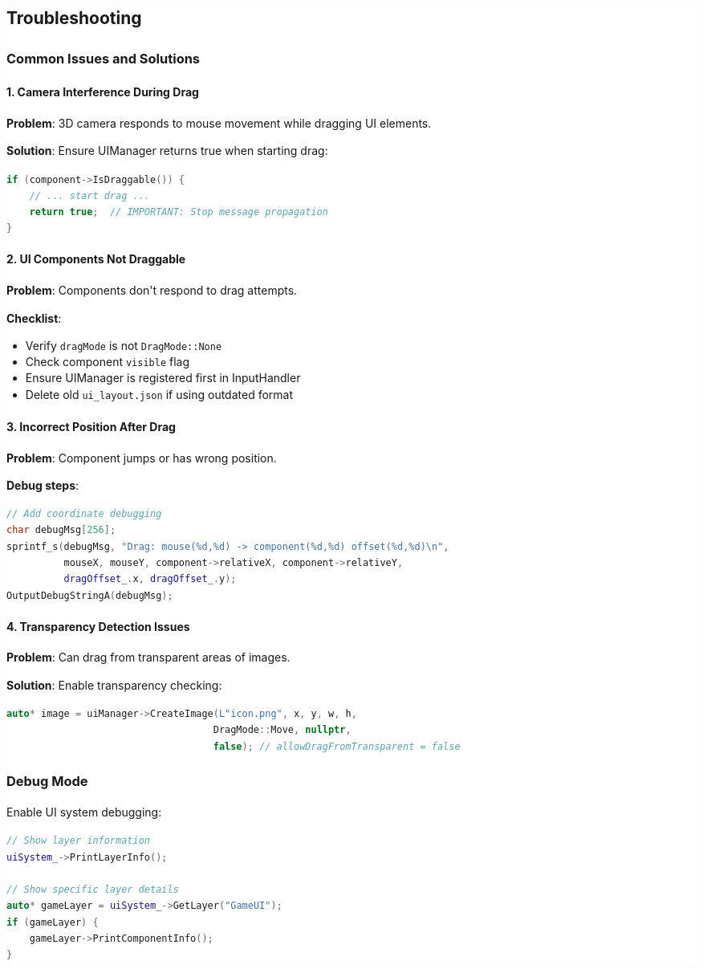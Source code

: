 ## Troubleshooting

### Common Issues and Solutions

#### 1. Camera Interference During Drag
**Problem**: 3D camera responds to mouse movement while dragging UI elements.

**Solution**: Ensure UIManager returns true when starting drag:
```cpp
if (component->IsDraggable()) {
    // ... start drag ...
    return true;  // IMPORTANT: Stop message propagation
}
```

#### 2. UI Components Not Draggable
**Problem**: Components don't respond to drag attempts.

**Checklist**:
- Verify `dragMode` is not `DragMode::None`
- Check component `visible` flag
- Ensure UIManager is registered first in InputHandler
- Delete old `ui_layout.json` if using outdated format

#### 3. Incorrect Position After Drag
**Problem**: Component jumps or has wrong position.

**Debug steps**:
```cpp
// Add coordinate debugging
char debugMsg[256];
sprintf_s(debugMsg, "Drag: mouse(%d,%d) -> component(%d,%d) offset(%d,%d)\n",
          mouseX, mouseY, component->relativeX, component->relativeY, 
          dragOffset_.x, dragOffset_.y);
OutputDebugStringA(debugMsg);
```

#### 4. Transparency Detection Issues
**Problem**: Can drag from transparent areas of images.

**Solution**: Enable transparency checking:
```cpp
auto* image = uiManager->CreateImage(L"icon.png", x, y, w, h, 
                                    DragMode::Move, nullptr, 
                                    false); // allowDragFromTransparent = false
```

### Debug Mode

Enable UI system debugging:
```cpp
// Show layer information
uiSystem_->PrintLayerInfo();

// Show specific layer details
auto* gameLayer = uiSystem_->GetLayer("GameUI");
if (gameLayer) {
    gameLayer->PrintComponentInfo();
}
```

